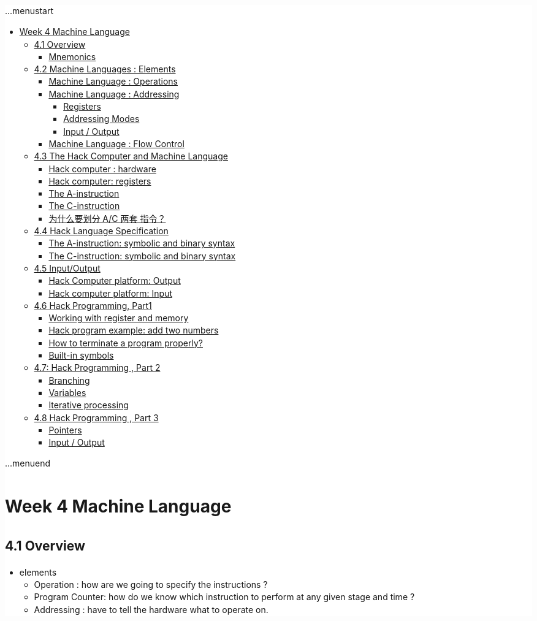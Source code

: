 ...menustart

 - [Week 4  Machine Language](#2176a3b0fd81007e70e0dab6fdf6b1e2)
     - [4.1 Overview](#d14ae9a46f5db30f2e3671e3260bad56)
         - [Mnemonics](#e7e3a5617750708cf2c2d2bd66835df3)
     - [4.2 Machine Languages : Elements](#7572d5e2c2cbff0b74dffe9eb8f946af)
         - [Machine Language : Operations](#90c98ad75c6e684802b11191a6ee1e48)
         - [Machine Language : Addressing](#b00adf6a12808f6581dab31c33b53648)
             - [Registers](#a9682ea50df45368189078864618a7cd)
             - [Addressing Modes](#011ddc58d58d2714f6ab1823a833a279)
             - [Input / Output](#6a8b3c75d2b148310a110bf194c67f26)
         - [Machine Language : Flow Control](#785a7f6de7d8cc20365a065384792be0)
     - [4.3 The Hack Computer and Machine Language](#bb308f6cd7b0bcbd8347e07247272ed7)
         - [Hack computer : hardware](#59440b54dcccb2580f829b511a3ab454)
         - [Hack computer: registers](#6bccf7c3f8c59b04ccbc9be6a8917a0f)
         - [The A-instruction](#7a47f762af8bb05b5c4b7663c365bbdc)
         - [The C-instruction](#2656df8b06102adadd0f4e8d28ca7d3b)
         - [为什么要划分 A/C 两套 指令？](#8bfeef857873fbe94ceeca536b8ba8df)
     - [4.4 Hack Language Specification](#07f3d75ea1037290fb379184f55486ac)
         - [The A-instruction: symbolic and binary syntax](#a74da8b3478acd4a7ca3b8c93f7a0d15)
         - [The C-instruction: symbolic and binary syntax](#fb409005082bcbc783a0b8c36745ee7a)
     - [4.5 Input/Output](#3ee61240a785681403c329e4721faa17)
         - [Hack Computer platform: Output](#88654d0d30b3eafe4fcc2c9fc29c0a7f)
         - [Hack computer platform: Input](#4bdb00d0e3d6c18d3f264fd18717ff21)
     - [4.6 Hack Programming, Part1](#a18eff3da7a07aee87a273f3fa131a52)
         - [Working with register and memory](#43ac21454f5d3b1ba15c3c9070c3574b)
         - [Hack program example: add two numbers](#e4e5a06fdd10851c3e7b7c0c5a04052c)
         - [How to terminate a program properly?](#fa7826a41e60188c3d9aa40c67875a2e)
         - [Built-in symbols](#c6485feeba4ed4c45bed624bd9d153e1)
     - [4.7: Hack Programming , Part 2](#433672a84dd80f224b715113f64d6b2f)
         - [Branching](#cec9f877aea82b580a4bd8292d6fd05b)
         - [Variables](#03df896fc71cd516fdcf44aa699c4933)
         - [Iterative processing](#f26bb1b6fe9c2cee3fb09973ed60da69)
     - [4.8 Hack Programming , Part 3](#0fbcaf38632f1b7a6eb86b99e1e1ea63)
         - [Pointers](#7bba5d01d3778f550d69f87dca50fc3f)
         - [Input / Output](#6a8b3c75d2b148310a110bf194c67f26)

...menuend


<h2 id="2176a3b0fd81007e70e0dab6fdf6b1e2"></h2>

# Week 4  Machine Language

<h2 id="d14ae9a46f5db30f2e3671e3260bad56"></h2>

## 4.1 Overview

 - elements 
    - Operation : how are we going to specify the instructions ? 
    - Program Counter: how do we know which instruction to perform at any given stage and time ?
    - Addressing : have to tell the hardware what to operate on.

